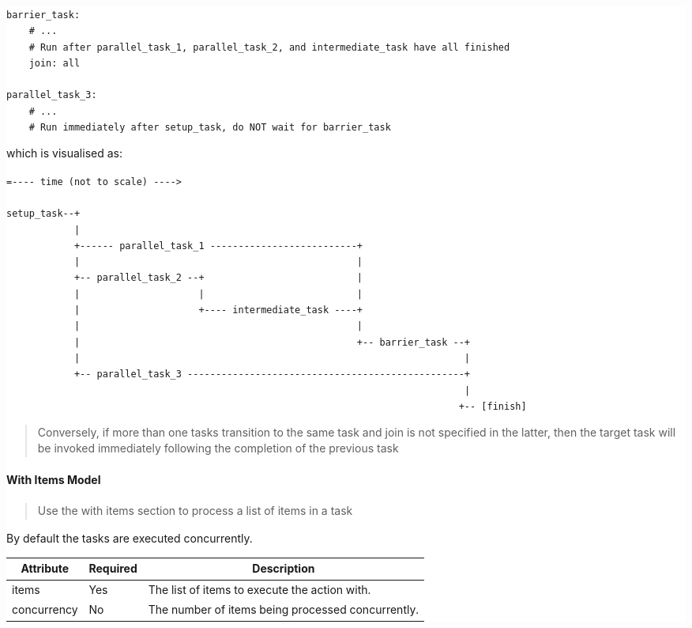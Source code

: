     barrier_task:
        # ...
        # Run after parallel_task_1, parallel_task_2, and intermediate_task have all finished
        join: all

    parallel_task_3:
        # ...
        # Run immediately after setup_task, do NOT wait for barrier_task

which is visualised as:

    =---- time (not to scale) ---->

    setup_task--+
                |
                +------ parallel_task_1 --------------------------+
                |                                                 |
                +-- parallel_task_2 --+                           |
                |                     |                           |
                |                     +---- intermediate_task ----+
                |                                                 |
                |                                                 +-- barrier_task --+
                |                                                                    |
                +-- parallel_task_3 -------------------------------------------------+
                                                                                     |
                                                                                    +-- [finish]

> Conversely, if more than one tasks transition to the same task and join is not specified in the latter, then the target task will be invoked immediately following the completion of the previous task

#### With Items Model

> Use the with items section to process a list of items in a task

By default the tasks are executed concurrently.

| Attribute  |  Required  | Description  |
|---|---|---|
| items  | Yes  | The list of items to execute the action with.  |
| concurrency  | No  | The number of items being processed concurrently.  |
